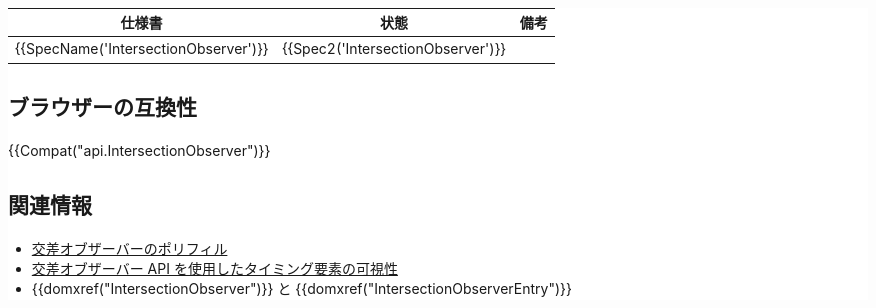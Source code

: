 | 仕様書                                    | 状態                                       | 備考 |
| ------------------------------------------------ | -------------------------------------------- | ------- |
| {{SpecName('IntersectionObserver')}} | {{Spec2('IntersectionObserver')}} |         |

## ブラウザーの互換性

{{Compat("api.IntersectionObserver")}}

## 関連情報

- [交差オブザーバーのポリフィル](https://github.com/w3c/IntersectionObserver)
- [交差オブザーバー API を使用したタイミング要素の可視性](/ja/docs/Web/API/Intersection_Observer_API/Timing_element_visibility)
- {{domxref("IntersectionObserver")}} と {{domxref("IntersectionObserverEntry")}}
